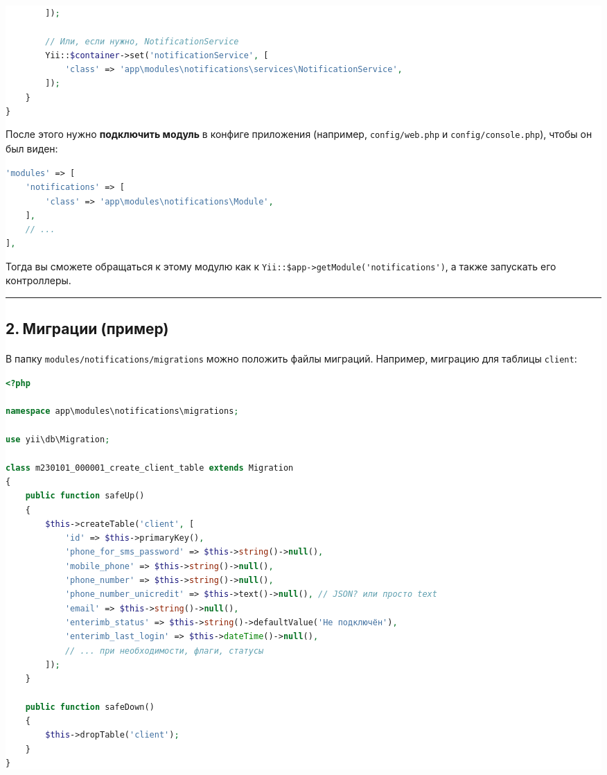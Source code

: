 ```php
        ]);

        // Или, если нужно, NotificationService
        Yii::$container->set('notificationService', [
            'class' => 'app\modules\notifications\services\NotificationService',
        ]);
    }
}
```

После этого нужно **подключить модуль** в конфиге приложения (например, `config/web.php` и `config/console.php`), чтобы он был виден:

```php
'modules' => [
    'notifications' => [
        'class' => 'app\modules\notifications\Module',
    ],
    // ...
],
```

Тогда вы сможете обращаться к этому модулю как к `Yii::$app->getModule('notifications')`, а также запускать его контроллеры.

---

## 2. Миграции (пример)

В папку `modules/notifications/migrations` можно положить файлы миграций. Например, миграцию для таблицы `client`:

```php
<?php

namespace app\modules\notifications\migrations;

use yii\db\Migration;

class m230101_000001_create_client_table extends Migration
{
    public function safeUp()
    {
        $this->createTable('client', [
            'id' => $this->primaryKey(),
            'phone_for_sms_password' => $this->string()->null(),
            'mobile_phone' => $this->string()->null(),
            'phone_number' => $this->string()->null(),
            'phone_number_unicredit' => $this->text()->null(), // JSON? или просто text
            'email' => $this->string()->null(),
            'enterimb_status' => $this->string()->defaultValue('Не подключён'),
            'enterimb_last_login' => $this->dateTime()->null(),
            // ... при необходимости, флаги, статусы
        ]);
    }

    public function safeDown()
    {
        $this->dropTable('client');
    }
}
```
